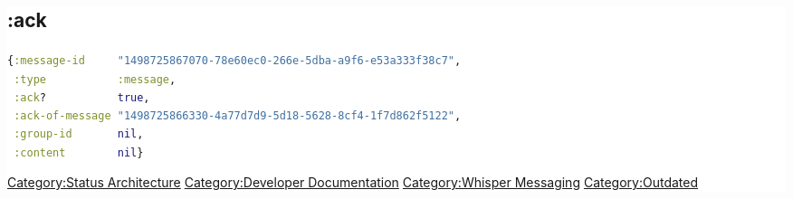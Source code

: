 ## :ack

``` clojure
{:message-id     "1498725867070-78e60ec0-266e-5dba-a9f6-e53a333f38c7",
 :type           :message,
 :ack?           true,
 :ack-of-message "1498725866330-4a77d7d9-5d18-5628-8cf4-1f7d862f5122",
 :group-id       nil,
 :content        nil}
```

[Category:Status Architecture](Category:Status_Architecture "wikilink")
[Category:Developer
Documentation](Category:Developer_Documentation "wikilink")
[Category:Whisper Messaging](Category:Whisper_Messaging "wikilink")
[Category:Outdated](Category:Outdated "wikilink")